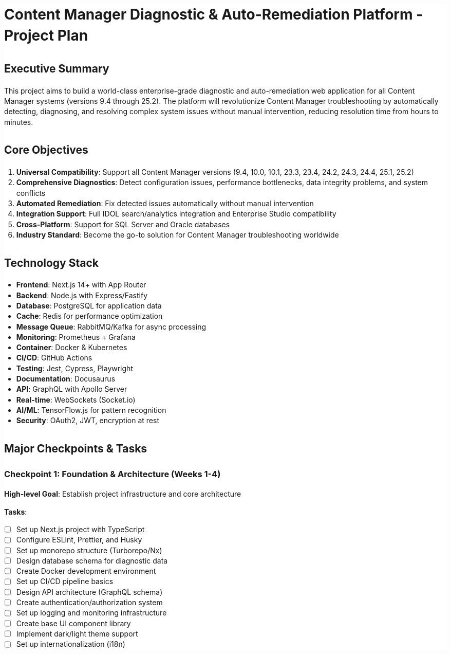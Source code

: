 # Content Manager Diagnostic & Auto-Remediation Platform - Project Plan

## Executive Summary

This project aims to build a world-class enterprise-grade diagnostic and auto-remediation web application for all Content Manager systems (versions 9.4 through 25.2). The platform will revolutionize Content Manager troubleshooting by automatically detecting, diagnosing, and resolving complex system issues without manual intervention, reducing resolution time from hours to minutes.

## Core Objectives

1. **Universal Compatibility**: Support all Content Manager versions (9.4, 10.0, 10.1, 23.3, 23.4, 24.2, 24.3, 24.4, 25.1, 25.2)
2. **Comprehensive Diagnostics**: Detect configuration issues, performance bottlenecks, data integrity problems, and system conflicts
3. **Automated Remediation**: Fix detected issues automatically without manual intervention
4. **Integration Support**: Full IDOL search/analytics integration and Enterprise Studio compatibility
5. **Cross-Platform**: Support for SQL Server and Oracle databases
6. **Industry Standard**: Become the go-to solution for Content Manager troubleshooting worldwide

## Technology Stack

- **Frontend**: Next.js 14+ with App Router
- **Backend**: Node.js with Express/Fastify
- **Database**: PostgreSQL for application data
- **Cache**: Redis for performance optimization
- **Message Queue**: RabbitMQ/Kafka for async processing
- **Monitoring**: Prometheus + Grafana
- **Container**: Docker & Kubernetes
- **CI/CD**: GitHub Actions
- **Testing**: Jest, Cypress, Playwright
- **Documentation**: Docusaurus
- **API**: GraphQL with Apollo Server
- **Real-time**: WebSockets (Socket.io)
- **AI/ML**: TensorFlow.js for pattern recognition
- **Security**: OAuth2, JWT, encryption at rest

## Major Checkpoints & Tasks

### Checkpoint 1: Foundation & Architecture (Weeks 1-4)

**High-level Goal**: Establish project infrastructure and core architecture

**Tasks**:
- [ ] Set up Next.js project with TypeScript
- [ ] Configure ESLint, Prettier, and Husky
- [ ] Set up monorepo structure (Turborepo/Nx)
- [ ] Design database schema for diagnostic data
- [ ] Create Docker development environment
- [ ] Set up CI/CD pipeline basics
- [ ] Design API architecture (GraphQL schema)
- [ ] Create authentication/authorization system
- [ ] Set up logging and monitoring infrastructure
- [ ] Create base UI component library
- [ ] Implement dark/light theme support
- [ ] Set up internationalization (i18n)
